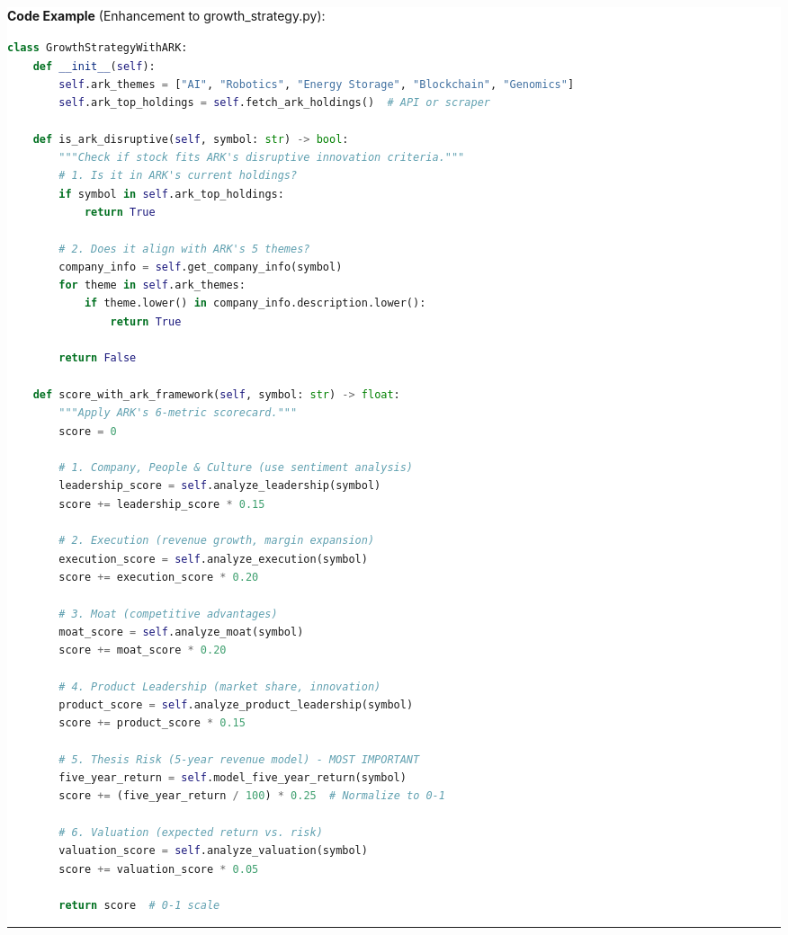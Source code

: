 **Code Example** (Enhancement to growth_strategy.py):
```python
class GrowthStrategyWithARK:
    def __init__(self):
        self.ark_themes = ["AI", "Robotics", "Energy Storage", "Blockchain", "Genomics"]
        self.ark_top_holdings = self.fetch_ark_holdings()  # API or scraper

    def is_ark_disruptive(self, symbol: str) -> bool:
        """Check if stock fits ARK's disruptive innovation criteria."""
        # 1. Is it in ARK's current holdings?
        if symbol in self.ark_top_holdings:
            return True

        # 2. Does it align with ARK's 5 themes?
        company_info = self.get_company_info(symbol)
        for theme in self.ark_themes:
            if theme.lower() in company_info.description.lower():
                return True

        return False

    def score_with_ark_framework(self, symbol: str) -> float:
        """Apply ARK's 6-metric scorecard."""
        score = 0

        # 1. Company, People & Culture (use sentiment analysis)
        leadership_score = self.analyze_leadership(symbol)
        score += leadership_score * 0.15

        # 2. Execution (revenue growth, margin expansion)
        execution_score = self.analyze_execution(symbol)
        score += execution_score * 0.20

        # 3. Moat (competitive advantages)
        moat_score = self.analyze_moat(symbol)
        score += moat_score * 0.20

        # 4. Product Leadership (market share, innovation)
        product_score = self.analyze_product_leadership(symbol)
        score += product_score * 0.15

        # 5. Thesis Risk (5-year revenue model) - MOST IMPORTANT
        five_year_return = self.model_five_year_return(symbol)
        score += (five_year_return / 100) * 0.25  # Normalize to 0-1

        # 6. Valuation (expected return vs. risk)
        valuation_score = self.analyze_valuation(symbol)
        score += valuation_score * 0.05

        return score  # 0-1 scale
```

---